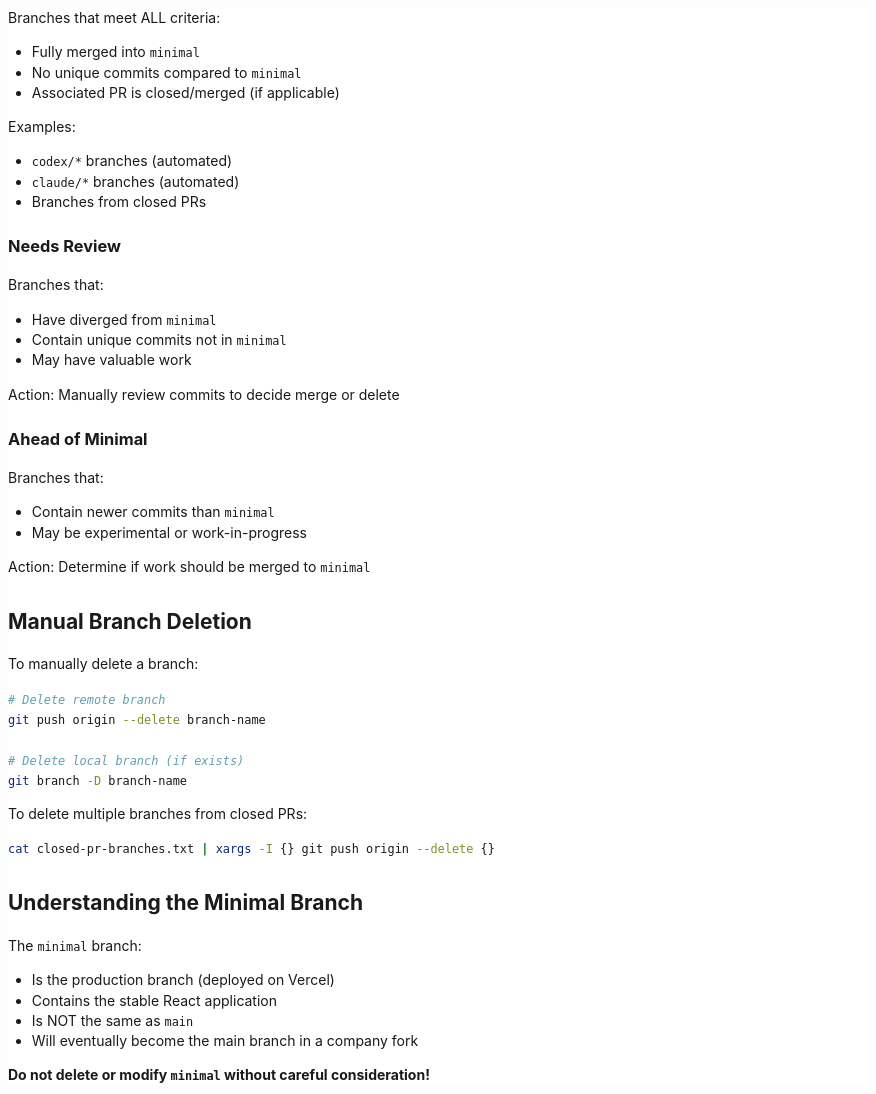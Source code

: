 Branches that meet ALL criteria:
- Fully merged into `minimal`
- No unique commits compared to `minimal`
- Associated PR is closed/merged (if applicable)

Examples:
- `codex/*` branches (automated)
- `claude/*` branches (automated)
- Branches from closed PRs

### Needs Review

Branches that:
- Have diverged from `minimal`
- Contain unique commits not in `minimal`
- May have valuable work

Action: Manually review commits to decide merge or delete

### Ahead of Minimal

Branches that:
- Contain newer commits than `minimal`
- May be experimental or work-in-progress

Action: Determine if work should be merged to `minimal`

## Manual Branch Deletion

To manually delete a branch:

```bash
# Delete remote branch
git push origin --delete branch-name

# Delete local branch (if exists)
git branch -D branch-name
```

To delete multiple branches from closed PRs:

```bash
cat closed-pr-branches.txt | xargs -I {} git push origin --delete {}
```

## Understanding the Minimal Branch

The `minimal` branch:
- Is the production branch (deployed on Vercel)
- Contains the stable React application
- Is NOT the same as `main`
- Will eventually become the main branch in a company fork

**Do not delete or modify `minimal` without careful consideration!**
